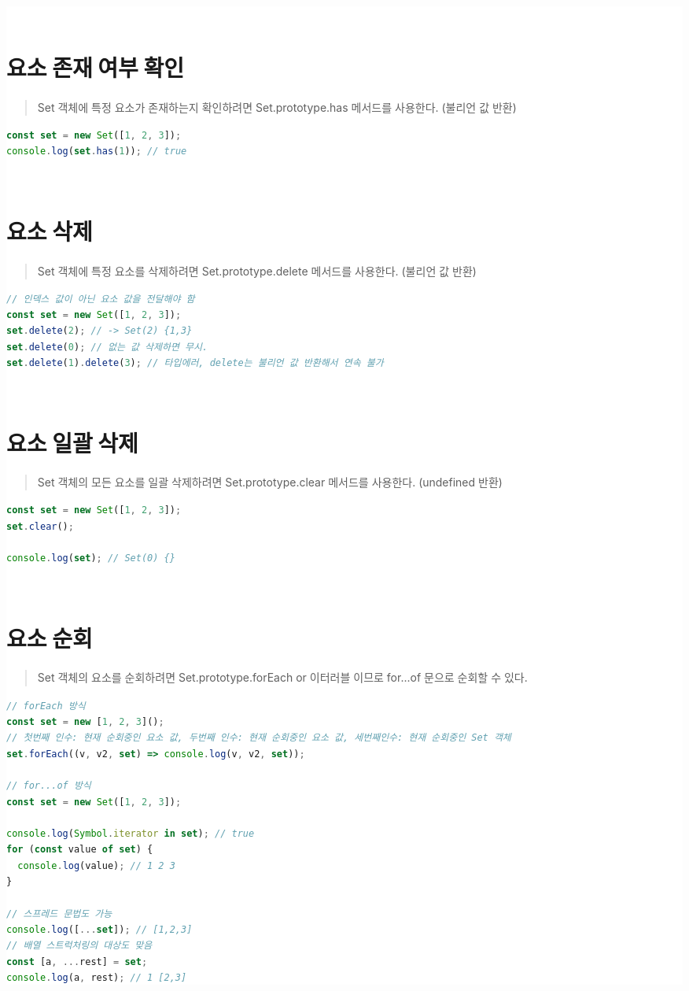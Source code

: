 <br />

# 요소 존재 여부 확인

> Set 객체에 특정 요소가 존재하는지 확인하려면 Set.prototype.has 메서드를 사용한다. (불리언 값 반환)

```jsx
const set = new Set([1, 2, 3]);
console.log(set.has(1)); // true
```

<br />

# 요소 삭제

> Set 객체에 특정 요소를 삭제하려면 Set.prototype.delete 메서드를 사용한다. (불리언 값 반환)

```jsx
// 인덱스 값이 아닌 요소 값을 전달해야 함
const set = new Set([1, 2, 3]);
set.delete(2); // -> Set(2) {1,3}
set.delete(0); // 없는 값 삭제하면 무시.
set.delete(1).delete(3); // 타입에러, delete는 불리언 값 반환해서 연속 불가
```

<br />

# 요소 일괄 삭제

> Set 객체의 모든 요소를 일괄 삭제하려면 Set.prototype.clear 메서드를 사용한다. (undefined 반환)

```jsx
const set = new Set([1, 2, 3]);
set.clear();

console.log(set); // Set(0) {}
```

<br />

# 요소 순회

> Set 객체의 요소를 순회하려면 Set.prototype.forEach or 이터러블 이므로 for...of 문으로 순회할 수 있다.

```jsx
// forEach 방식
const set = new [1, 2, 3]();
// 첫번째 인수: 현재 순회중인 요소 값, 두번째 인수: 현재 순회중인 요소 값, 세번째인수: 현재 순회중인 Set 객체
set.forEach((v, v2, set) => console.log(v, v2, set));

// for...of 방식
const set = new Set([1, 2, 3]);

console.log(Symbol.iterator in set); // true
for (const value of set) {
  console.log(value); // 1 2 3
}

// 스프레드 문법도 가능
console.log([...set]); // [1,2,3]
// 배열 스트럭처링의 대상도 맞음
const [a, ...rest] = set;
console.log(a, rest); // 1 [2,3]
```
